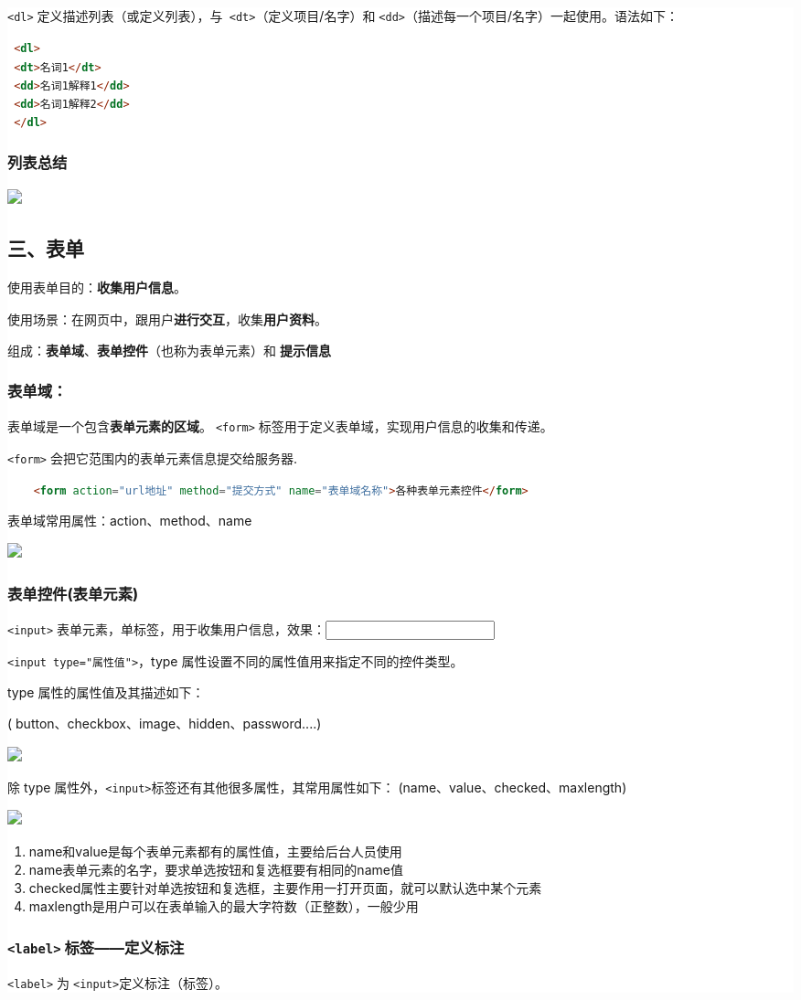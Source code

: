 `<dl>` 定义描述列表（或定义列表），与` <dt>`（定义项目/名字）和 `<dd>`（描述每一个项目/名字）一起使用。语法如下：

```html
 <dl>   
 <dt>名词1</dt>   
 <dd>名词1解释1</dd>   
 <dd>名词1解释2</dd> 
 </dl>
```
### 列表总结
![](https://hcx-blog-images.oss-cn-chengdu.aliyuncs.com/images/列表总结.png)

## 三、表单
使用表单目的：**收集用户信息**。

​使用场景：在网页中，跟用户**进行交互**，收集**用户资料**。

组成：**表单域**、**表单控件**（也称为表单元素）和 **提示信息**

### 表单域：
表单域是一个包含**表单元素的区域**。
`<form>` 标签用于定义表单域，实现用户信息的收集和传递。

`<form>` 会把它范围内的表单元素信息提交给服务器.
```html
    <form action="url地址" method="提交方式" name="表单域名称">各种表单元素控件</form>
```
表单域常用属性：action、method、name

![](https://hcx-blog-images.oss-cn-chengdu.aliyuncs.com/images/表单常用属性.png)

###  表单控件(表单元素)
`<input>` 表单元素，单标签，用于收集用户信息，效果：<input>

`<input type="属性值">`，type 属性设置不同的属性值用来指定不同的控件类型。

type 属性的属性值及其描述如下：

( button、checkbox、image、hidden、password....)

![](https://hcx-blog-images.oss-cn-chengdu.aliyuncs.com/images/表单标签.png)


除 type 属性外，`<input>`标签还有其他很多属性，其常用属性如下：
(name、value、checked、maxlength)

![](https://hcx-blog-images.oss-cn-chengdu.aliyuncs.com/images/表单其他属性.png)

1. name和value是每个表单元素都有的属性值，主要给后台人员使用
2. name表单元素的名字，要求单选按钮和复选框要有相同的name值
3. checked属性主要针对单选按钮和复选框，主要作用一打开页面，就可以默认选中某个元素
4. maxlength是用户可以在表单输入的最大字符数（正整数），一般少用

### `<label>` 标签——定义标注
`<label>` 为 `<input>`定义标注（标签）。
